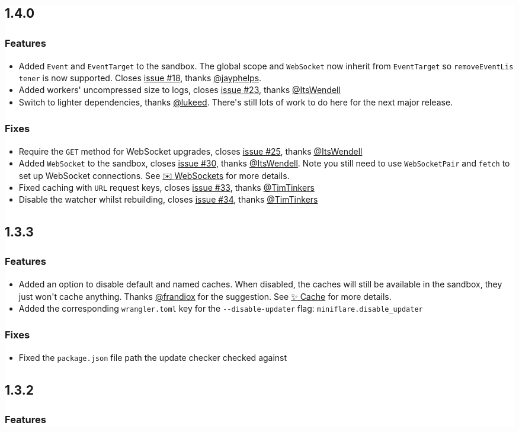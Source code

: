 ## 1.4.0

### Features

- Added `Event` and `EventTarget` to the sandbox. The global scope and
  `WebSocket` now inherit from `EventTarget` so `removeEventListener` is now
  supported. Closes
  [issue #18](https://github.com/cloudflare/miniflare/issues/18), thanks
  [@jayphelps](https://github.com/jayphelps).
- Added workers' uncompressed size to logs, closes
  [issue #23](https://github.com/cloudflare/miniflare/issues/23), thanks
  [@ItsWendell](https://github.com/ItsWendell)
- Switch to lighter dependencies, thanks [@lukeed](https://github.com/lukeed).
  There's still lots of work to do here for the next major release.

### Fixes

- Require the `GET` method for WebSocket upgrades, closes
  [issue #25](https://github.com/cloudflare/miniflare/issues/25), thanks
  [@ItsWendell](https://github.com/ItsWendell)
- Added `WebSocket` to the sandbox, closes
  [issue #30](https://github.com/cloudflare/miniflare/issues/30), thanks
  [@ItsWendell](https://github.com/ItsWendell). Note you still need to use
  `WebSocketPair` and `fetch` to set up WebSocket connections. See
  [✉️ WebSockets](https://miniflare.dev/core/web-sockets) for more details.
- Fixed caching with `URL` request keys, closes
  [issue #33](https://github.com/cloudflare/miniflare/issues/33), thanks
  [@TimTinkers](https://github.com/TimTinkers)
- Disable the watcher whilst rebuilding, closes
  [issue #34](https://github.com/cloudflare/miniflare/issues/34), thanks
  [@TimTinkers](https://github.com/TimTinkers)

## 1.3.3

### Features

- Added an option to disable default and named caches. When disabled, the caches
  will still be available in the sandbox, they just won't cache anything. Thanks
  [@frandiox](https://github.com/frandiox) for the suggestion. See
  [✨ Cache](https://miniflare.dev/storage/cache#disabling) for more details.
- Added the corresponding `wrangler.toml` key for the `--disable-updater` flag:
  `miniflare.disable_updater`

### Fixes

- Fixed the `package.json` file path the update checker checked against

## 1.3.2

### Features
